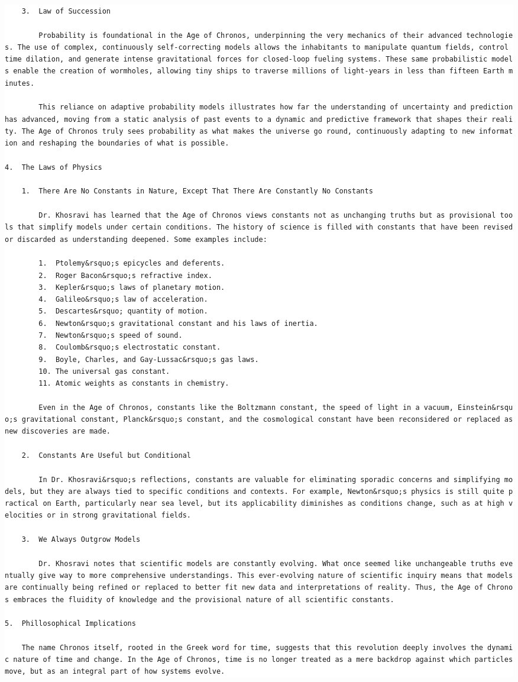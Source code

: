         3.  Law of Succession
        
            Probability is foundational in the Age of Chronos, underpinning the very mechanics of their advanced technologies. The use of complex, continuously self-correcting models allows the inhabitants to manipulate quantum fields, control time dilation, and generate intense gravitational forces for closed-loop fueling systems. These same probabilistic models enable the creation of wormholes, allowing tiny ships to traverse millions of light-years in less than fifteen Earth minutes.
            
            This reliance on adaptive probability models illustrates how far the understanding of uncertainty and prediction has advanced, moving from a static analysis of past events to a dynamic and predictive framework that shapes their reality. The Age of Chronos truly sees probability as what makes the universe go round, continuously adapting to new information and reshaping the boundaries of what is possible.
    
    4.  The Laws of Physics
    
        1.  There Are No Constants in Nature, Except That There Are Constantly No Constants
        
            Dr. Khosravi has learned that the Age of Chronos views constants not as unchanging truths but as provisional tools that simplify models under certain conditions. The history of science is filled with constants that have been revised or discarded as understanding deepened. Some examples include:
            
            1.  Ptolemy&rsquo;s epicycles and deferents.
            2.  Roger Bacon&rsquo;s refractive index.
            3.  Kepler&rsquo;s laws of planetary motion.
            4.  Galileo&rsquo;s law of acceleration.
            5.  Descartes&rsquo; quantity of motion.
            6.  Newton&rsquo;s gravitational constant and his laws of inertia.
            7.  Newton&rsquo;s speed of sound.
            8.  Coulomb&rsquo;s electrostatic constant.
            9.  Boyle, Charles, and Gay-Lussac&rsquo;s gas laws.
            10. The universal gas constant.
            11. Atomic weights as constants in chemistry.
            
            Even in the Age of Chronos, constants like the Boltzmann constant, the speed of light in a vacuum, Einstein&rsquo;s gravitational constant, Planck&rsquo;s constant, and the cosmological constant have been reconsidered or replaced as new discoveries are made.
        
        2.  Constants Are Useful but Conditional
        
            In Dr. Khosravi&rsquo;s reflections, constants are valuable for eliminating sporadic concerns and simplifying models, but they are always tied to specific conditions and contexts. For example, Newton&rsquo;s physics is still quite practical on Earth, particularly near sea level, but its applicability diminishes as conditions change, such as at high velocities or in strong gravitational fields.
        
        3.  We Always Outgrow Models
        
            Dr. Khosravi notes that scientific models are constantly evolving. What once seemed like unchangeable truths eventually give way to more comprehensive understandings. This ever-evolving nature of scientific inquiry means that models are continually being refined or replaced to better fit new data and interpretations of reality. Thus, the Age of Chronos embraces the fluidity of knowledge and the provisional nature of all scientific constants.
    
    5.  Phillosophical Implications
    
        The name Chronos itself, rooted in the Greek word for time, suggests that this revolution deeply involves the dynamic nature of time and change. In the Age of Chronos, time is no longer treated as a mere backdrop against which particles move, but as an integral part of how systems evolve.
        
